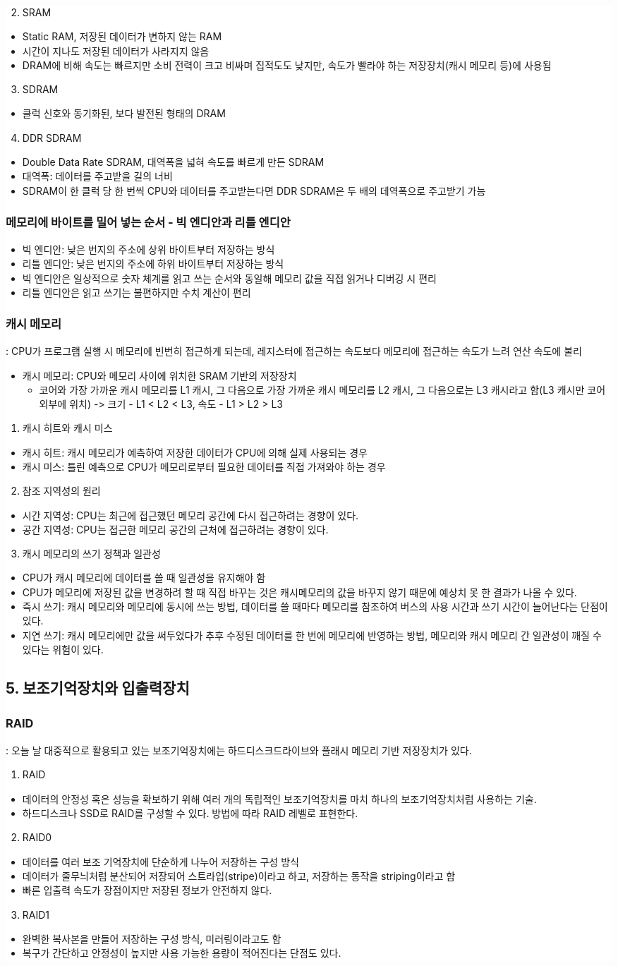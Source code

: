 2. SRAM
  - Static RAM, 저장된 데이터가 변하지 않는 RAM
  - 시간이 지나도 저장된 데이터가 사라지지 않음
  - DRAM에 비해 속도는 빠르지만 소비 전력이 크고 비싸며 집적도도 낮지만, 속도가 빨라야 하는 저장장치(캐시 메모리 등)에 사용됨

3. SDRAM
  - 클럭 신호와 동기화된, 보다 발전된 형태의 DRAM

4. DDR SDRAM
  - Double Data Rate SDRAM, 대역폭을 넓혀 속도를 빠르게 만든 SDRAM
  - 대역폭: 데이터를 주고받을 길의 너비
  - SDRAM이 한 클럭 당 한 번씩 CPU와 데이터를 주고받는다면 DDR SDRAM은 두 배의 데역폭으로 주고받기 가능

### 메모리에 바이트를 밀어 넣는 순서 - 빅 엔디안과 리틀 엔디안
- 빅 엔디안: 낮은 번지의 주소에 상위 바이트부터 저장하는 방식
- 리틀 엔디안: 낮은 번지의 주소에 하위 바이트부터 저장하는 방식
- 빅 엔디안은 일상적으로 숫자 체계를 읽고 쓰는 순서와 동일해 메모리 값을 직접 읽거나 디버깅 시 편리
- 리틀 엔디안은 읽고 쓰기는 불편하지만 수치 계산이 편리

### 캐시 메모리
: CPU가 프로그램 실행 시 메모리에 빈번히 접근하게 되는데, 레지스터에 접근하는 속도보다 메모리에 접근하는 속도가 느려 연산 속도에 불리

- 캐시 메모리: CPU와 메모리 사이에 위치한 SRAM 기반의 저장장치
  - 코어와 가장 가까운 캐시 메모리를 L1 캐시, 그 다음으로 가장 가까운 캐시 메모리를 L2 캐시, 그 다음으로는 L3 캐시라고 함(L3 캐시만 코어 외부에 위치)
  -> 크기 - L1 < L2 < L3, 속도 - L1 > L2 > L3

1. 캐시 히트와 캐시 미스
  - 캐시 히트: 캐시 메모리가 예측하여 저장한 데이터가 CPU에 의해 실제 사용되는 경우
  - 캐시 미스: 틀린 예측으로 CPU가 메모리로부터 필요한 데이터를 직접 가져와야 하는 경우

2. 참조 지역성의 원리
  - 시간 지역성: CPU는 최근에 접근했던 메모리 공간에 다시 접근하려는 경향이 있다.
  - 공간 지역성: CPU는 접근한 메모리 공간의 근처에 접근하려는 경향이 있다.

3. 캐시 메모리의 쓰기 정책과 일관성
  - CPU가 캐시 메모리에 데이터를 쓸 때 일관성을 유지해야 함
  - CPU가 메모리에 저장된 값을 변경하려 할 때 직접 바꾸는 것은 캐시메모리의 값을 바꾸지 않기 때문에 예상치 못 한 결과가 나올 수 있다.
  - 즉시 쓰기: 캐시 메모리와 메모리에 동시에 쓰는 방법, 데이터를 쓸 때마다 메모리를 참조하여 버스의 사용 시간과 쓰기 시간이 늘어난다는 단점이 있다.
  - 지연 쓰기: 캐시 메모리에만 값을 써두었다가 추후 수정된 데이터를 한 번에 메모리에 반영하는 방법, 메모리와 캐시 메모리 간 일관성이 깨질 수 있다는 위험이 있다.

## 5. 보조기억장치와 입출력장치
### RAID
: 오늘 날 대중적으로 활용되고 있는 보조기억장치에는 하드디스크드라이브와 플래시 메모리 기반 저장장치가 있다.
1. RAID
  - 데이터의 안정성 혹은 성능을 확보하기 위해 여러 개의 독립적인 보조기억장치를 마치 하나의 보조기억장치처럼 사용하는 기술.
  - 하드디스크나 SSD로 RAID를 구성할 수 있다. 방법에 따라 RAID 레벨로 표현한다.

2. RAID0
  - 데이터를 여러 보조 기억장치에 단순하게 나누어 저장하는 구성 방식
  - 데이터가 줄무늬처럼 분산되어 저장되어 스트라입(stripe)이라고 하고, 저장하는 동작을 striping이라고 함
  - 빠른 입출력 속도가 장점이지만 저장된 정보가 안전하지 않다.

3. RAID1
  - 완벽한 복사본을 만들어 저장하는 구성 방식, 미러링이라고도 함
  - 복구가 간단하고 안정성이 높지만 사용 가능한 용량이 적어진다는 단점도 있다.
